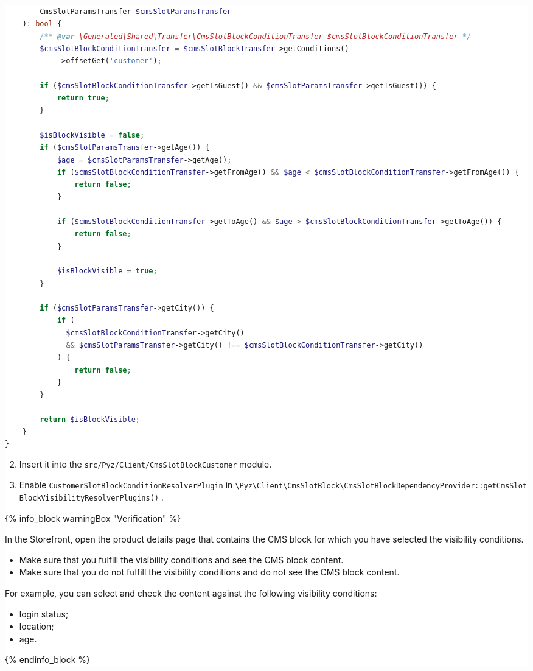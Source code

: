 ```php
        CmsSlotParamsTransfer $cmsSlotParamsTransfer
    ): bool {
        /** @var \Generated\Shared\Transfer\CmsSlotBlockConditionTransfer $cmsSlotBlockConditionTransfer */
        $cmsSlotBlockConditionTransfer = $cmsSlotBlockTransfer->getConditions()
            ->offsetGet('customer');

        if ($cmsSlotBlockConditionTransfer->getIsGuest() && $cmsSlotParamsTransfer->getIsGuest()) {
            return true;
        }

        $isBlockVisible = false;
        if ($cmsSlotParamsTransfer->getAge()) {
            $age = $cmsSlotParamsTransfer->getAge();
            if ($cmsSlotBlockConditionTransfer->getFromAge() && $age < $cmsSlotBlockConditionTransfer->getFromAge()) {
                return false;
            }
            
            if ($cmsSlotBlockConditionTransfer->getToAge() && $age > $cmsSlotBlockConditionTransfer->getToAge()) {
                return false;
            }

            $isBlockVisible = true;
        }
        
        if ($cmsSlotParamsTransfer->getCity()) {
            if (
              $cmsSlotBlockConditionTransfer->getCity()
              && $cmsSlotParamsTransfer->getCity() !== $cmsSlotBlockConditionTransfer->getCity()
            ) {
                return false;
            }
        }

        return $isBlockVisible;
    }
}
```

2. Insert it into the `src/Pyz/Client/CmsSlotBlockCustomer` module.

3. Enable `CustomerSlotBlockConditionResolverPlugin` in `\Pyz\Client\CmsSlotBlock\CmsSlotBlockDependencyProvider::getCmsSlotBlockVisibilityResolverPlugins()` .

{% info_block warningBox "Verification" %}

In the Storefront, open the product details page that contains the CMS block for which you have selected the visibility conditions.

* Make sure that you fulfill the visibility conditions and see the CMS block content.
* Make sure that you do not fulfill the visibility conditions and do not see the CMS block content.

For example, you can select and check the content against the following visibility conditions:

* login status;
* location;
* age.

{% endinfo_block %}
